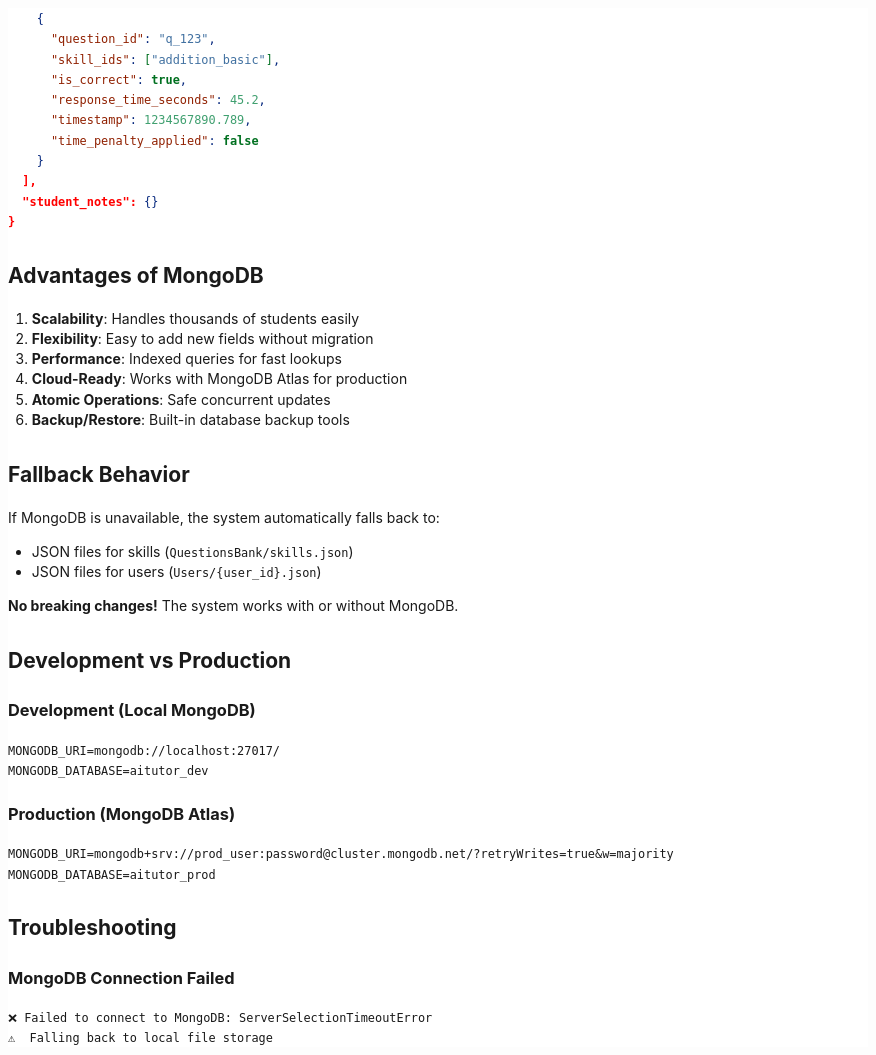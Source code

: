```json
    {
      "question_id": "q_123",
      "skill_ids": ["addition_basic"],
      "is_correct": true,
      "response_time_seconds": 45.2,
      "timestamp": 1234567890.789,
      "time_penalty_applied": false
    }
  ],
  "student_notes": {}
}
```

## Advantages of MongoDB

1. **Scalability**: Handles thousands of students easily
2. **Flexibility**: Easy to add new fields without migration
3. **Performance**: Indexed queries for fast lookups
4. **Cloud-Ready**: Works with MongoDB Atlas for production
5. **Atomic Operations**: Safe concurrent updates
6. **Backup/Restore**: Built-in database backup tools

## Fallback Behavior

If MongoDB is unavailable, the system automatically falls back to:
- JSON files for skills (`QuestionsBank/skills.json`)
- JSON files for users (`Users/{user_id}.json`)

**No breaking changes!** The system works with or without MongoDB.

## Development vs Production

### Development (Local MongoDB)
```env
MONGODB_URI=mongodb://localhost:27017/
MONGODB_DATABASE=aitutor_dev
```

### Production (MongoDB Atlas)
```env
MONGODB_URI=mongodb+srv://prod_user:password@cluster.mongodb.net/?retryWrites=true&w=majority
MONGODB_DATABASE=aitutor_prod
```

## Troubleshooting

### MongoDB Connection Failed
```
❌ Failed to connect to MongoDB: ServerSelectionTimeoutError
⚠️  Falling back to local file storage
```
